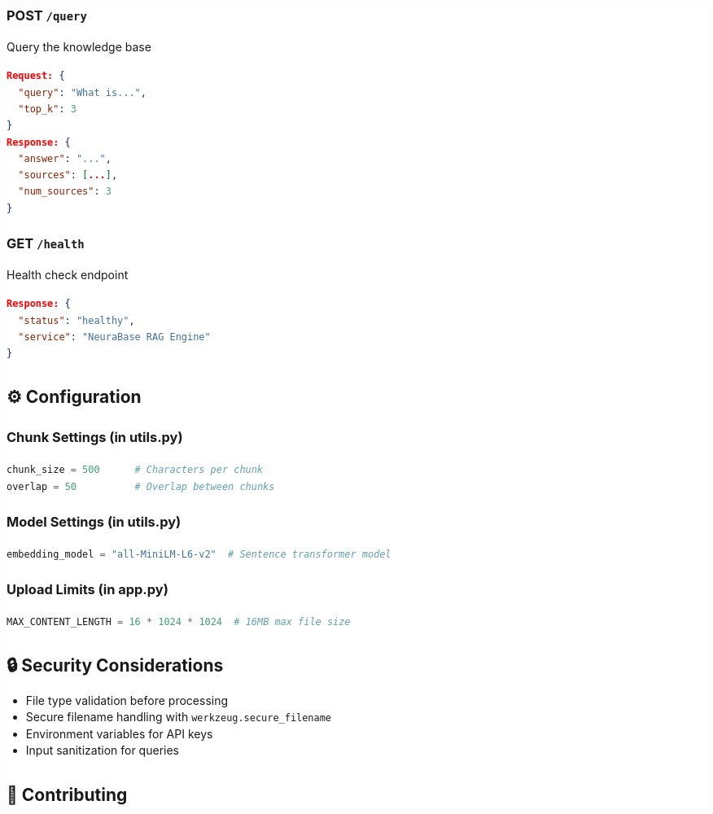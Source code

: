 ### POST `/query`
Query the knowledge base
```json
Request: {
  "query": "What is...",
  "top_k": 3
}
Response: {
  "answer": "...",
  "sources": [...],
  "num_sources": 3
}
```

### GET `/health`
Health check endpoint
```json
Response: {
  "status": "healthy",
  "service": "NeuraBase RAG Engine"
}
```

## ⚙️ Configuration

### Chunk Settings (in utils.py)
```python
chunk_size = 500      # Characters per chunk
overlap = 50          # Overlap between chunks
```

### Model Settings (in utils.py)
```python
embedding_model = "all-MiniLM-L6-v2"  # Sentence transformer model
```

### Upload Limits (in app.py)
```python
MAX_CONTENT_LENGTH = 16 * 1024 * 1024  # 16MB max file size
```

## 🔒 Security Considerations

- File type validation before processing
- Secure filename handling with `werkzeug.secure_filename`
- Environment variables for API keys
- Input sanitization for queries

## 🤝 Contributing
